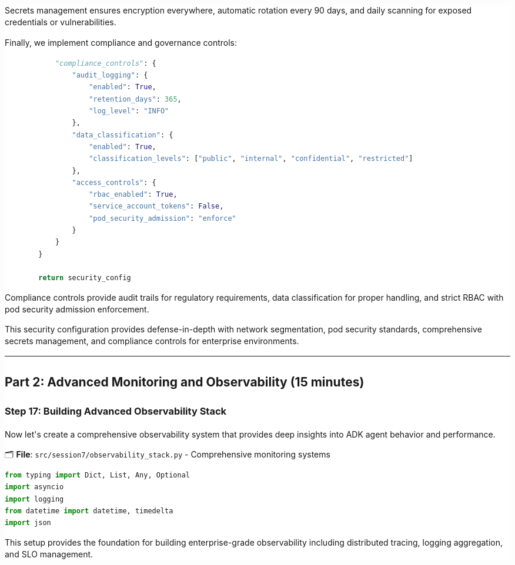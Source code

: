 Secrets management ensures encryption everywhere, automatic rotation every 90 days, and daily scanning for exposed credentials or vulnerabilities.

Finally, we implement compliance and governance controls:

```python
            "compliance_controls": {
                "audit_logging": {
                    "enabled": True,
                    "retention_days": 365,
                    "log_level": "INFO"
                },
                "data_classification": {
                    "enabled": True,
                    "classification_levels": ["public", "internal", "confidential", "restricted"]
                },
                "access_controls": {
                    "rbac_enabled": True,
                    "service_account_tokens": False,
                    "pod_security_admission": "enforce"
                }
            }
        }
        
        return security_config
```

Compliance controls provide audit trails for regulatory requirements, data classification for proper handling, and strict RBAC with pod security admission enforcement.

This security configuration provides defense-in-depth with network segmentation, pod security standards, comprehensive secrets management, and compliance controls for enterprise environments.

---

## Part 2: Advanced Monitoring and Observability (15 minutes)

### Step 17: Building Advanced Observability Stack

Now let's create a comprehensive observability system that provides deep insights into ADK agent behavior and performance.

🗂️ **File**: `src/session7/observability_stack.py` - Comprehensive monitoring systems

```python
from typing import Dict, List, Any, Optional
import asyncio
import logging
from datetime import datetime, timedelta
import json
```

This setup provides the foundation for building enterprise-grade observability including distributed tracing, logging aggregation, and SLO management.
